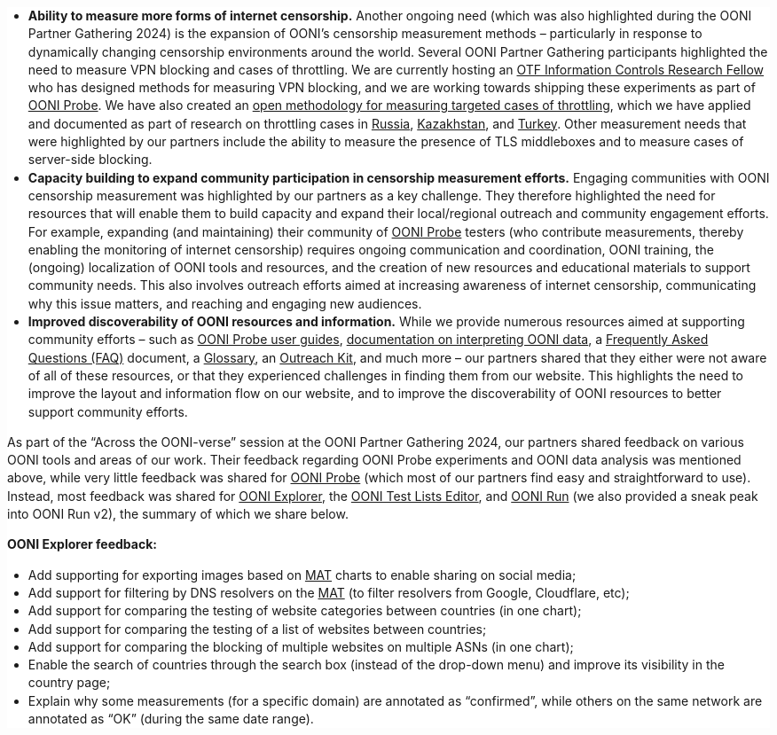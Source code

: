 * **Ability to measure more forms of internet censorship.** Another ongoing need (which was also highlighted during the OONI Partner Gathering 2024) is the expansion of OONI’s censorship measurement methods – particularly in response to dynamically changing censorship environments around the world. Several OONI Partner Gathering participants highlighted the need to measure VPN blocking and cases of throttling. We are currently hosting an [OTF Information Controls Research Fellow](https://www.opentech.fund/fellows/ain-ghazal/) who has designed methods for measuring VPN blocking, and we are working towards shipping these experiments as part of [OONI Probe](https://ooni.org/install/). We have also created an [open methodology for measuring targeted cases of throttling](https://github.com/ooni/probe-cli/pull/1546/files), which we have applied and documented as part of research on throttling cases in [Russia](https://ooni.org/post/2022-russia-blocks-amid-ru-ua-conflict/#twitter-throttled), [Kazakhstan](https://ooni.org/post/2023-throttling-kz-elections/#throttling-of-sites), and [Turkey](https://ooni.org/post/2023-turkey-throttling-blocking-twitter/). Other measurement needs that were highlighted by our partners include the ability to measure the presence of TLS middleboxes and to measure cases of server-side blocking. 
* **Capacity building to expand community participation in censorship measurement efforts.** Engaging communities with OONI censorship measurement was highlighted by our partners as a key challenge. They therefore highlighted the need for resources that will enable them to build capacity and expand their local/regional outreach and community engagement efforts. For example, expanding (and maintaining) their community of [OONI Probe](https://ooni.org/install/) testers (who contribute measurements, thereby enabling the monitoring of internet censorship) requires ongoing communication and coordination, OONI training, the (ongoing) localization of OONI tools and resources, and the creation of new resources and educational materials to support community needs. This also involves outreach efforts aimed at increasing awareness of internet censorship, communicating why this issue matters, and reaching and engaging new audiences. 
* **Improved discoverability of OONI resources and information.** While we provide numerous resources aimed at supporting community efforts  – such as [OONI Probe user guides](https://ooni.org/support/ooni-probe-mobile), [documentation on interpreting OONI data](https://ooni.org/support/interpreting-ooni-data/), a [Frequently Asked Questions (FAQ)](https://ooni.org/support/faq/) document, a [Glossary](https://ooni.org/support/glossary/), an [Outreach Kit](https://ooni.org/support/ooni-outreach-kit/), and much more – our partners shared that they either were not aware of all of these resources, or that they experienced challenges in finding them from our website. This highlights the need to improve the layout and information flow on our website, and to improve the discoverability of OONI resources to better support community efforts.

As part of the “Across the OONI-verse” session at the OONI Partner Gathering 2024, our partners shared feedback on various OONI tools and areas of our work. Their feedback regarding OONI Probe experiments and OONI data analysis was mentioned above, while very little feedback was shared for [OONI Probe](https://ooni.org/install/) (which most of our partners find easy and straightforward to use). Instead, most feedback was shared for [OONI Explorer](https://explorer.ooni.org/), the [OONI Test Lists Editor](https://test-lists.ooni.org/), and [OONI Run](https://run.ooni.io/) (we also provided a sneak peak into OONI Run v2), the summary of which we share below.

**OONI Explorer feedback:**

* Add supporting for exporting images based on [MAT](https://explorer.ooni.org/chart/mat) charts to enable sharing on social media; 
* Add support for filtering by DNS resolvers on the [MAT](https://explorer.ooni.org/chart/mat) (to filter resolvers from Google, Cloudflare, etc);
* Add support for comparing the testing of website categories between countries (in one chart); 
* Add support for comparing the testing of a list of websites between countries; 
* Add support for comparing the blocking of multiple websites on multiple ASNs (in one chart);
* Enable the search of countries through the search box (instead of the drop-down menu) and improve its visibility in the country page;
* Explain why some measurements (for a specific domain) are annotated as “confirmed”, while others on the same network are annotated as “OK” (during the same date range).
